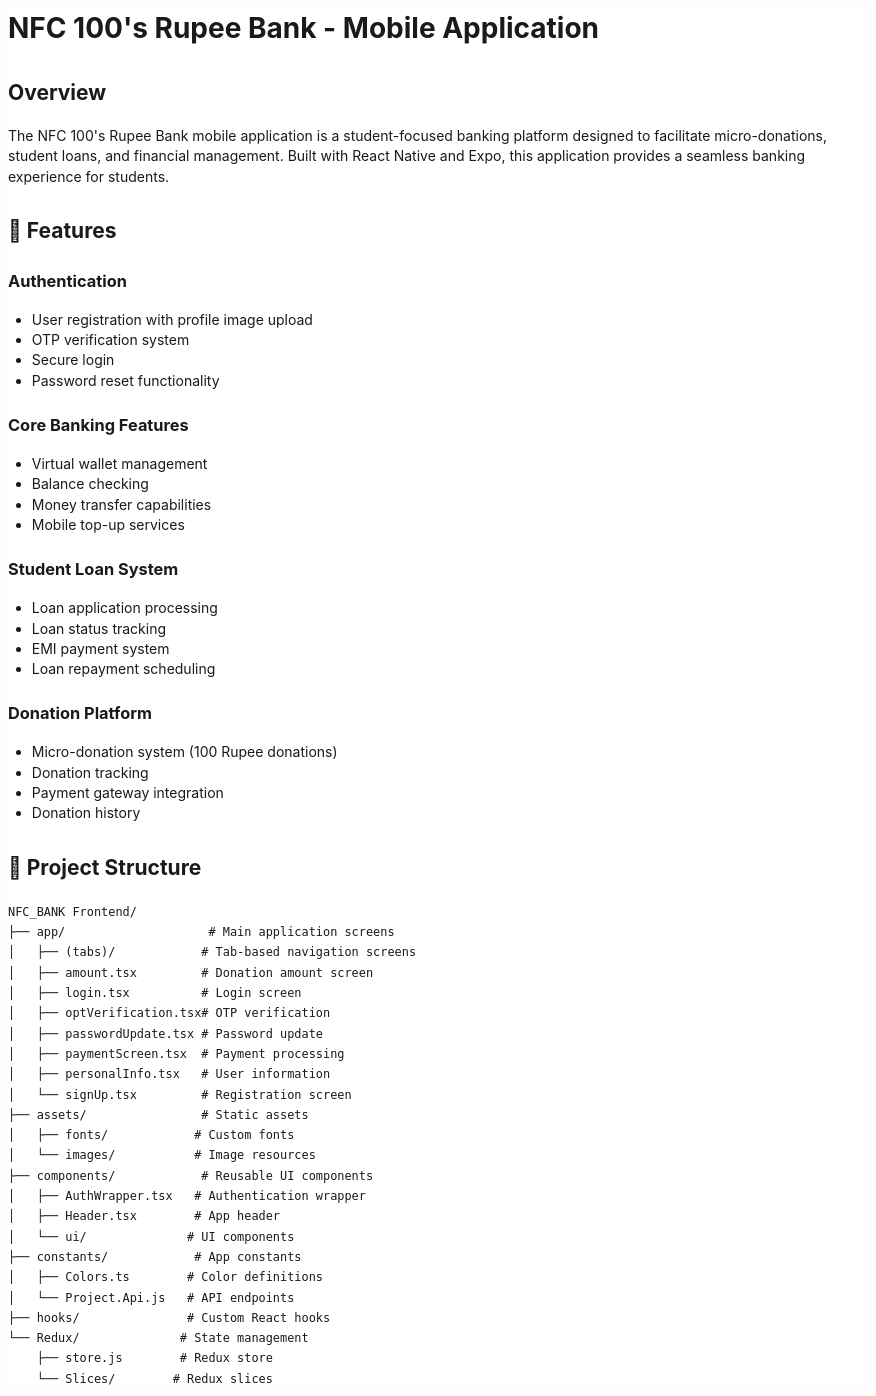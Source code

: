 # NFC 100's Rupee Bank - Mobile Application

## Overview
The NFC 100's Rupee Bank mobile application is a student-focused banking platform designed to facilitate micro-donations, student loans, and financial management. Built with React Native and Expo, this application provides a seamless banking experience for students.

## 🚀 Features

### Authentication
- User registration with profile image upload
- OTP verification system
- Secure login
- Password reset functionality

### Core Banking Features
- Virtual wallet management
- Balance checking
- Money transfer capabilities
- Mobile top-up services

### Student Loan System
- Loan application processing
- Loan status tracking
- EMI payment system
- Loan repayment scheduling

### Donation Platform
- Micro-donation system (100 Rupee donations)
- Donation tracking
- Payment gateway integration
- Donation history

## 📁 Project Structure

```
NFC_BANK Frontend/
├── app/                    # Main application screens
│   ├── (tabs)/            # Tab-based navigation screens
│   ├── amount.tsx         # Donation amount screen
│   ├── login.tsx          # Login screen
│   ├── optVerification.tsx# OTP verification
│   ├── passwordUpdate.tsx # Password update
│   ├── paymentScreen.tsx  # Payment processing
│   ├── personalInfo.tsx   # User information
│   └── signUp.tsx         # Registration screen
├── assets/                # Static assets
│   ├── fonts/            # Custom fonts
│   └── images/           # Image resources
├── components/            # Reusable UI components
│   ├── AuthWrapper.tsx   # Authentication wrapper
│   ├── Header.tsx        # App header
│   └── ui/              # UI components
├── constants/            # App constants
│   ├── Colors.ts        # Color definitions
│   └── Project.Api.js   # API endpoints
├── hooks/               # Custom React hooks
└── Redux/              # State management
    ├── store.js        # Redux store
    └── Slices/        # Redux slices
```